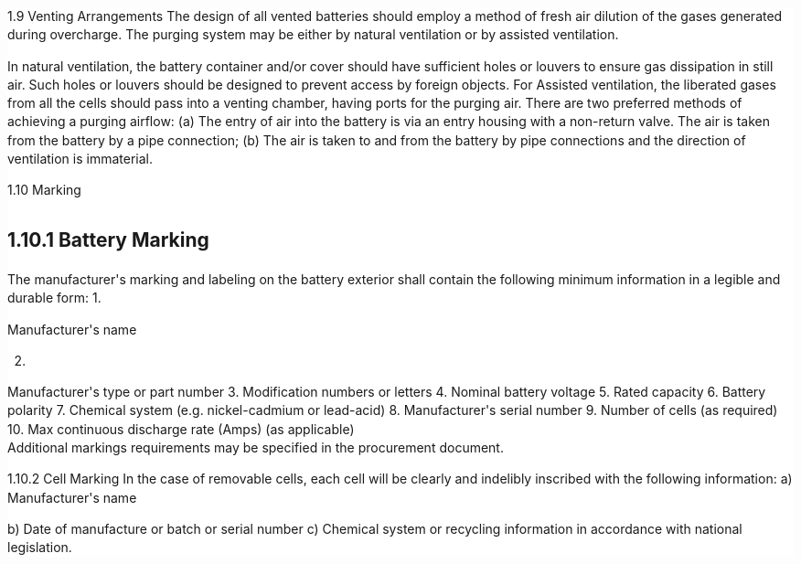 1.9 
Venting Arrangements The design of all vented batteries should employ a method of fresh air dilution of the gases generated during overcharge. The purging system may be either by natural ventilation or by assisted ventilation. 

In natural ventilation, the battery container and/or cover should have sufficient holes or louvers to ensure gas dissipation in still air. Such holes or louvers should be designed to prevent access by foreign objects. For Assisted ventilation, the liberated gases from all the cells should pass into a venting chamber, having ports for the purging air. There are two preferred methods of achieving a purging airflow: 
(a) The entry of air into the battery is via an entry housing with a non-return valve. The air is taken from the battery by a pipe connection; 
(b) 
The air is taken to and from the battery by pipe connections and the direction of ventilation is immaterial. 

1.10 
Marking 

## 1.10.1 Battery Marking

 The manufacturer's marking and labeling on the battery exterior shall contain the following minimum information in a legible and durable form: 
1. 

 Manufacturer's name 

2. 
 Manufacturer's type or part number 
3. 
 Modification numbers or letters 
4. 
 Nominal battery voltage 
5. 
 Rated capacity 
6. 
 Battery polarity 
7. 
 Chemical system (e.g. nickel-cadmium or lead-acid) 
8. 
 Manufacturer's serial number 
9. 
 Number of cells (as required) 
10. 
 Max continuous discharge rate (Amps) (as applicable)  
 Additional markings requirements may be specified in the procurement document. 

1.10.2 
Cell Marking In the case of removable cells, each cell will be clearly and indelibly inscribed with the following information: a) 
Manufacturer's name 

b) 
Date of manufacture or batch or serial number 
c) 
Chemical system or recycling information in accordance with national legislation. 
